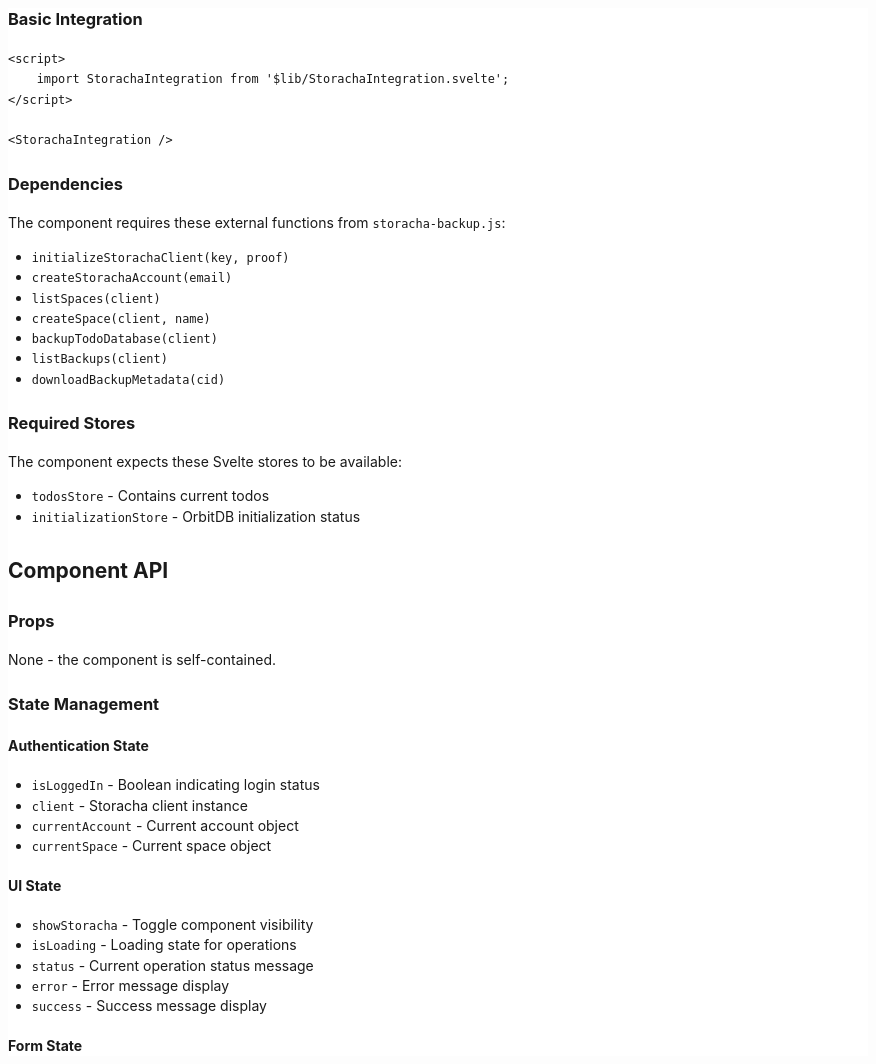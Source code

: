 ### Basic Integration

```svelte
<script>
	import StorachaIntegration from '$lib/StorachaIntegration.svelte';
</script>

<StorachaIntegration />
```

### Dependencies

The component requires these external functions from `storacha-backup.js`:

- `initializeStorachaClient(key, proof)`
- `createStorachaAccount(email)`
- `listSpaces(client)`
- `createSpace(client, name)`
- `backupTodoDatabase(client)`
- `listBackups(client)`
- `downloadBackupMetadata(cid)`

### Required Stores

The component expects these Svelte stores to be available:

- `todosStore` - Contains current todos
- `initializationStore` - OrbitDB initialization status

## Component API

### Props

None - the component is self-contained.

### State Management

#### Authentication State

- `isLoggedIn` - Boolean indicating login status
- `client` - Storacha client instance
- `currentAccount` - Current account object
- `currentSpace` - Current space object

#### UI State

- `showStoracha` - Toggle component visibility
- `isLoading` - Loading state for operations
- `status` - Current operation status message
- `error` - Error message display
- `success` - Success message display

#### Form State

